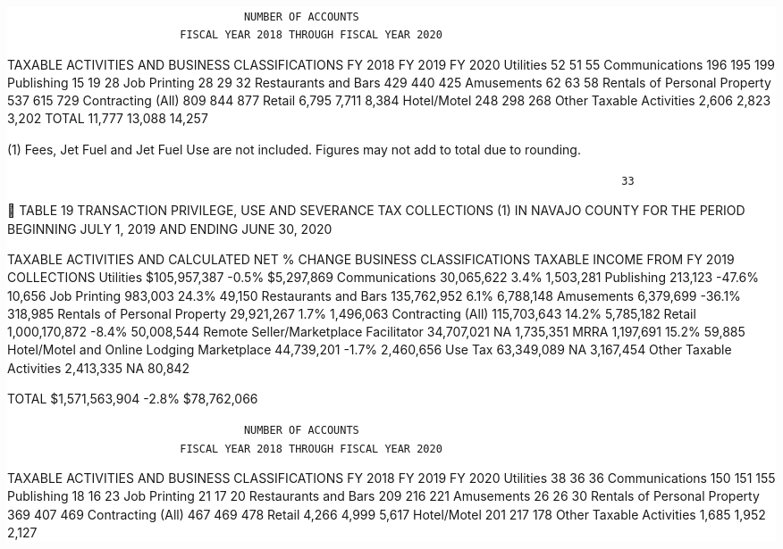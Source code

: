 

                                         NUMBER OF ACCOUNTS
                               FISCAL YEAR 2018 THROUGH FISCAL YEAR 2020

TAXABLE ACTIVITIES AND
BUSINESS CLASSIFICATIONS                                   FY 2018         FY 2019        FY 2020
Utilities                                                      52              51             55
Communications                                                196             195            199
Publishing                                                     15              19             28
Job Printing                                                   28              29             32
Restaurants and Bars                                          429             440            425
Amusements                                                     62              63             58
Rentals of Personal Property                                  537             615            729
Contracting (All)                                             809             844            877
Retail                                                      6,795           7,711          8,384
Hotel/Motel                                                   248             298            268
Other Taxable Activities                                    2,606           2,823          3,202
 TOTAL                                                     11,777          13,088         14,257

(1) Fees, Jet Fuel and Jet Fuel Use are not included.
Figures may not add to total due to rounding.




                                                                                                    33
                                   TABLE 19
         TRANSACTION PRIVILEGE, USE AND SEVERANCE TAX COLLECTIONS (1)
                IN NAVAJO COUNTY FOR THE PERIOD BEGINNING
                    JULY 1, 2019 AND ENDING JUNE 30, 2020


TAXABLE ACTIVITIES AND                            CALCULATED NET        % CHANGE
BUSINESS CLASSIFICATIONS                          TAXABLE INCOME     FROM FY 2019    COLLECTIONS
Utilities                                            $105,957,387           -0.5%     $5,297,869
Communications                                         30,065,622            3.4%      1,503,281
Publishing                                                213,123          -47.6%         10,656
Job Printing                                              983,003           24.3%         49,150
Restaurants and Bars                                  135,762,952            6.1%      6,788,148
Amusements                                              6,379,699          -36.1%        318,985
Rentals of Personal Property                           29,921,267            1.7%      1,496,063
Contracting (All)                                     115,703,643           14.2%      5,785,182
Retail                                              1,000,170,872           -8.4%     50,008,544
Remote Seller/Marketplace Facilitator                  34,707,021              NA      1,735,351
MRRA                                                    1,197,691           15.2%         59,885
Hotel/Motel and Online Lodging Marketplace             44,739,201           -1.7%      2,460,656
Use Tax                                                63,349,089              NA      3,167,454
Other Taxable Activities                                2,413,335              NA         80,842

 TOTAL                                              $1,571,563,904          -2.8%    $78,762,066



                                         NUMBER OF ACCOUNTS
                               FISCAL YEAR 2018 THROUGH FISCAL YEAR 2020

TAXABLE ACTIVITIES AND
BUSINESS CLASSIFICATIONS                                   FY 2018         FY 2019       FY 2020
Utilities                                                      38              36            36
Communications                                                150             151           155
Publishing                                                     18              16            23
Job Printing                                                   21              17            20
Restaurants and Bars                                          209             216           221
Amusements                                                     26              26            30
Rentals of Personal Property                                  369             407           469
Contracting (All)                                             467             469           478
Retail                                                      4,266           4,999         5,617
Hotel/Motel                                                   201             217           178
Other Taxable Activities                                    1,685           1,952         2,127
